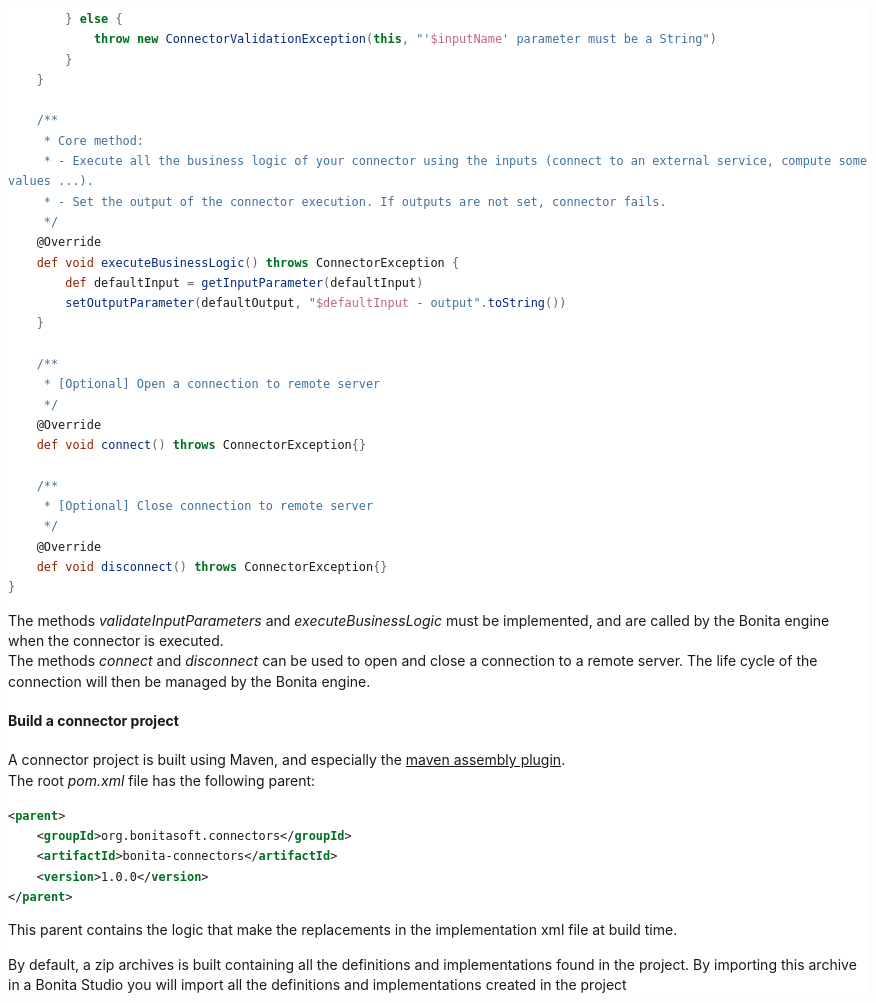 ```groovy
        } else {
            throw new ConnectorValidationException(this, "'$inputName' parameter must be a String")
        }
    }
    
    /**
     * Core method:
     * - Execute all the business logic of your connector using the inputs (connect to an external service, compute some values ...).
     * - Set the output of the connector execution. If outputs are not set, connector fails.
     */
    @Override
    def void executeBusinessLogic() throws ConnectorException {
        def defaultInput = getInputParameter(defaultInput)
        setOutputParameter(defaultOutput, "$defaultInput - output".toString())
    }
    
    /**
     * [Optional] Open a connection to remote server
     */
    @Override
    def void connect() throws ConnectorException{}

    /**
     * [Optional] Close connection to remote server
     */
    @Override
    def void disconnect() throws ConnectorException{}
}
```

The methods _validateInputParameters_ and _executeBusinessLogic_ must be implemented, and are called by the Bonita engine when the connector is executed.  
The methods _connect_ and _disconnect_ can be used to open and close a connection to a remote server.  The life cycle of the connection will then be managed by the Bonita engine.

#### Build a connector project

A connector project is built using Maven, and especially the [maven assembly plugin](https://maven.apache.org/plugins/maven-assembly-plugin/).   
The root _pom.xml_ file has the following parent: 
```xml
<parent>
    <groupId>org.bonitasoft.connectors</groupId>
    <artifactId>bonita-connectors</artifactId>
    <version>1.0.0</version>
</parent>
```
This parent contains the logic that make the replacements in the implementation xml file at build time.

By default, a zip archives is built containing all the definitions and implementations found in the project.
By importing this archive in a Bonita Studio you will import all the definitions and implementations created in the project
